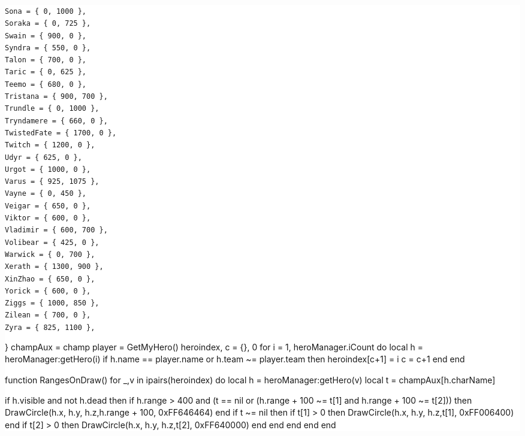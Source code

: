 	Sona = { 0, 1000 },
	Soraka = { 0, 725 },
	Swain = { 900, 0 },
	Syndra = { 550, 0 },
	Talon = { 700, 0 },
	Taric = { 0, 625 },
	Teemo = { 680, 0 },
	Tristana = { 900, 700 },
	Trundle = { 0, 1000 },
	Tryndamere = { 660, 0 },
	TwistedFate = { 1700, 0 },
	Twitch = { 1200, 0 },
	Udyr = { 625, 0 },
	Urgot = { 1000, 0 },
	Varus = { 925, 1075 },
	Vayne = { 0, 450 },
	Veigar = { 650, 0 },
	Viktor = { 600, 0 },
	Vladimir = { 600, 700 },
	Volibear = { 425, 0 },
	Warwick = { 0, 700 },
	Xerath = { 1300, 900 },
	XinZhao = { 650, 0 },
	Yorick = { 600, 0 },
	Ziggs = { 1000, 850 },
	Zilean = { 700, 0 },
	Zyra = { 825, 1100 },
}
champAux = champ
player = GetMyHero()
heroindex, c = {}, 0
for i = 1, heroManager.iCount do
local h = heroManager:getHero(i)
if h.name == player.name or h.team ~= player.team then
heroindex[c+1] = i
c = c+1
end
end

function RangesOnDraw()
for _,v in ipairs(heroindex) do
local h = heroManager:getHero(v)
local t = champAux[h.charName]

if h.visible and not h.dead then
         if h.range > 400 and (t == nil or (h.range + 100 ~= t[1] and h.range + 100 ~= t[2])) then
         DrawCircle(h.x, h.y, h.z,h.range + 100, 0xFF646464)
         end
         if t ~= nil then
         if t[1] > 0 then
                 DrawCircle(h.x, h.y, h.z,t[1], 0xFF006400)
         end
         if t[2] > 0 then
                 DrawCircle(h.x, h.y, h.z,t[2], 0xFF640000)
         end
         end
end
end
end

